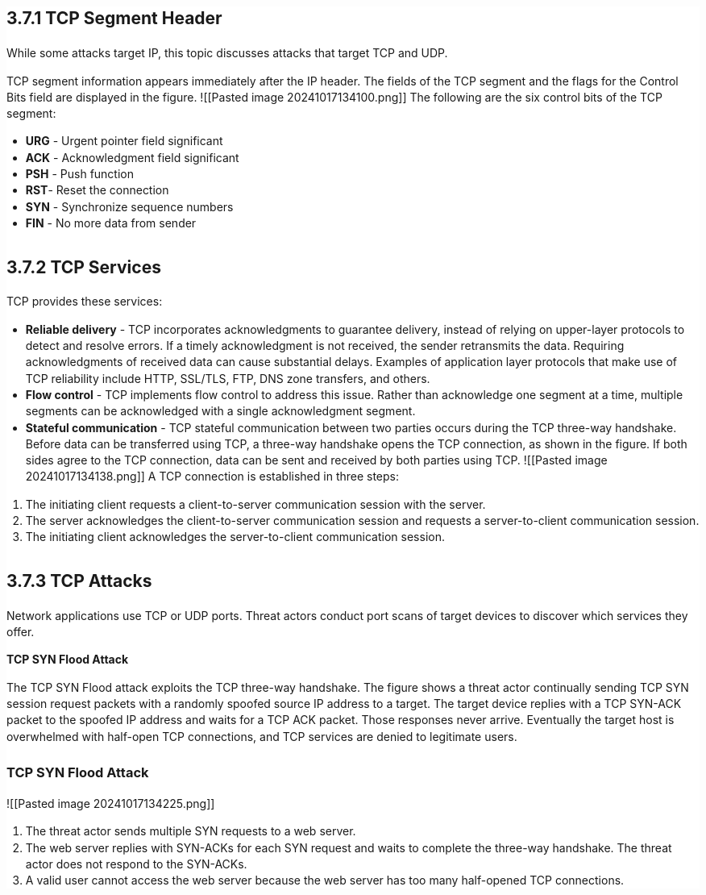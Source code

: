 ## 3.7.1 TCP Segment Header
While some attacks target IP, this topic discusses attacks that target TCP and UDP.

TCP segment information appears immediately after the IP header. The fields of the TCP segment and the flags for the Control Bits field are displayed in the figure.
![[Pasted image 20241017134100.png]]
The following are the six control bits of the TCP segment:

- **URG** - Urgent pointer field significant
- **ACK** - Acknowledgment field significant
- **PSH** - Push function
- **RST**- Reset the connection
- **SYN** - Synchronize sequence numbers
- **FIN** - No more data from sender

##  3.7.2 TCP Services
TCP provides these services:

- **Reliable delivery** - TCP incorporates acknowledgments to guarantee delivery, instead of relying on upper-layer protocols to detect and resolve errors. If a timely acknowledgment is not received, the sender retransmits the data. Requiring acknowledgments of received data can cause substantial delays. Examples of application layer protocols that make use of TCP reliability include HTTP, SSL/TLS, FTP, DNS zone transfers, and others.
- **Flow control** - TCP implements flow control to address this issue. Rather than acknowledge one segment at a time, multiple segments can be acknowledged with a single acknowledgment segment.
- **Stateful communication** - TCP stateful communication between two parties occurs during the TCP three-way handshake. Before data can be transferred using TCP, a three-way handshake opens the TCP connection, as shown in the figure. If both sides agree to the TCP connection, data can be sent and received by both parties using TCP.
![[Pasted image 20241017134138.png]]
A TCP connection is established in three steps:

1. The initiating client requests a client-to-server communication session with the server.
2. The server acknowledges the client-to-server communication session and requests a server-to-client communication session.
3. The initiating client acknowledges the server-to-client communication session.

## 3.7.3 TCP Attacks
Network applications use TCP or UDP ports. Threat actors conduct port scans of target devices to discover which services they offer.

**TCP SYN Flood Attack**

The TCP SYN Flood attack exploits the TCP three-way handshake. The figure shows a threat actor continually sending TCP SYN session request packets with a randomly spoofed source IP address to a target. The target device replies with a TCP SYN-ACK packet to the spoofed IP address and waits for a TCP ACK packet. Those responses never arrive. Eventually the target host is overwhelmed with half-open TCP connections, and TCP services are denied to legitimate users.

### TCP SYN Flood Attack
![[Pasted image 20241017134225.png]]
1. The threat actor sends multiple SYN requests to a web server.
2. The web server replies with SYN-ACKs for each SYN request and waits to complete the three-way handshake. The threat actor does not respond to the SYN-ACKs.
3. A valid user cannot access the web server because the web server has too many half-opened TCP connections.
